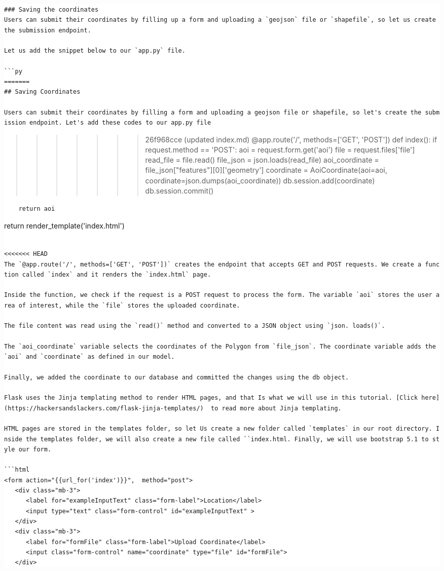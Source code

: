 ```
### Saving the coordinates
Users can submit their coordinates by filling up a form and uploading a `geojson` file or `shapefile`, so let us create the submission endpoint. 

Let us add the snippet below to our `app.py` file.

```py
=======
## Saving Coordinates

Users can submit their coordinates by filling a form and uploading a geojson file or shapefile, so let's create the submission endpoint. Let's add these codes to our app.py file

```
>>>>>>> 26f968cce (updated index.md)
@app.route('/', methods=['GET', 'POST'])
def index():
    if request.method == 'POST':
        aoi = request.form.get('aoi')
        file = request.files['file']
        read_file = file.read()
        file_json = json.loads(read_file)
        aoi_coordinate = file_json["features"][0]['geometry']
        coordinate = AoiCoordinate(aoi=aoi, coordinate=json.dumps(aoi_coordinate))
        db.session.add(coordinate)
        db.session.commit()

        return aoi
return render_template('index.html')
```

<<<<<<< HEAD
The `@app.route('/', methods=['GET', 'POST'])` creates the endpoint that accepts GET and POST requests. We create a function called `index` and it renders the `index.html` page. 

Inside the function, we check if the request is a POST request to process the form. The variable `aoi` stores the user area of interest, while the `file` stores the uploaded coordinate. 

The file content was read using the `read()` method and converted to a JSON object using `json. loads()`. 

The `aoi_coordinate` variable selects the coordinates of the Polygon from `file_json`. The coordinate variable adds the `aoi` and `coordinate` as defined in our model.

Finally, we added the coordinate to our database and committed the changes using the db object.

Flask uses the Jinja templating method to render HTML pages, and that Is what we will use in this tutorial. [Click here](https://hackersandslackers.com/flask-jinja-templates/)  to read more about Jinja templating.

HTML pages are stored in the templates folder, so let Us create a new folder called `templates` in our root directory. Inside the templates folder, we will also create a new file called ``index.html. Finally, we will use bootstrap 5.1 to style our form.

```html
<form action="{{url_for('index')}}",  method="post">
   <div class="mb-3">
      <label for="exampleInputText" class="form-label">Location</label>
      <input type="text" class="form-control" id="exampleInputText" >
   </div>
   <div class="mb-3">
      <label for="formFile" class="form-label">Upload Coordinate</label>
      <input class="form-control" name="coordinate" type="file" id="formFile">
   </div>
```